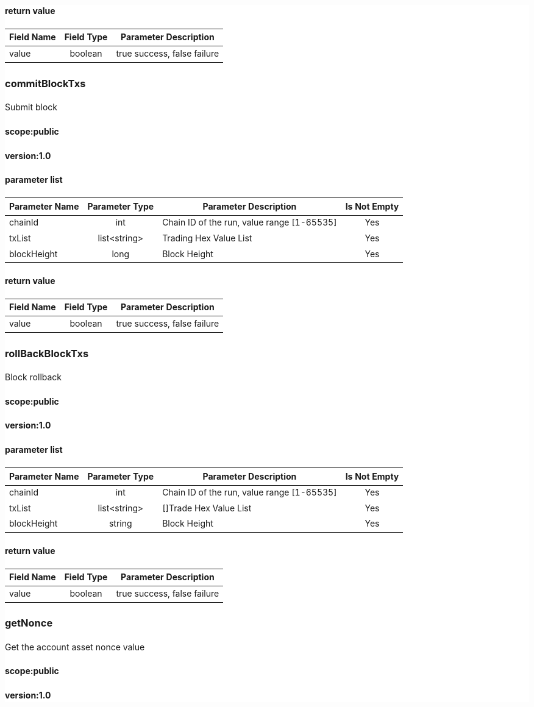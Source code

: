 #### return value
| Field Name | Field Type | Parameter Description |
| ----- |:-------:| ---------------- |
| value | boolean | true success, false failure |

### commitBlockTxs
Submit block
#### scope:public
#### version:1.0

#### parameter list
| Parameter Name | Parameter Type | Parameter Description | Is Not Empty |
| ----------- |:---------------:| -------------------- |:----:|
| chainId | int | Chain ID of the run, value range [1-65535] | Yes |
| txList | list&lt;string> | Trading Hex Value List | Yes |
| blockHeight | long | Block Height | Yes |

#### return value
| Field Name | Field Type | Parameter Description |
| ----- |:-------:| ---------------- |
| value | boolean | true success, false failure |

### rollBackBlockTxs
Block rollback
#### scope:public
#### version:1.0

#### parameter list
| Parameter Name | Parameter Type | Parameter Description | Is Not Empty |
| ----------- |:---------------:| -------------------- |:----:|
| chainId | int | Chain ID of the run, value range [1-65535] | Yes |
| txList | list&lt;string> | []Trade Hex Value List | Yes |
| blockHeight | string | Block Height | Yes |

#### return value
| Field Name | Field Type | Parameter Description |
| ----- |:-------:| ---------------- |
| value | boolean | true success, false failure |

### getNonce
Get the account asset nonce value
#### scope:public
#### version:1.0
